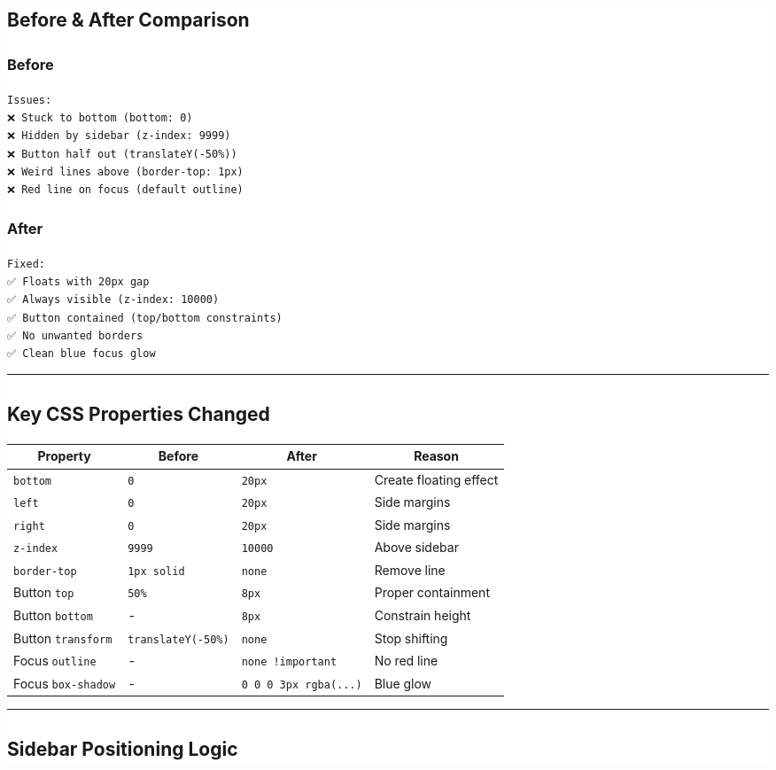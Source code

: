 
## Before & After Comparison

### Before
```
Issues:
❌ Stuck to bottom (bottom: 0)
❌ Hidden by sidebar (z-index: 9999)
❌ Button half out (translateY(-50%))
❌ Weird lines above (border-top: 1px)
❌ Red line on focus (default outline)
```

### After
```
Fixed:
✅ Floats with 20px gap
✅ Always visible (z-index: 10000)
✅ Button contained (top/bottom constraints)
✅ No unwanted borders
✅ Clean blue focus glow
```

---

## Key CSS Properties Changed

| Property | Before | After | Reason |
|----------|--------|-------|--------|
| `bottom` | `0` | `20px` | Create floating effect |
| `left` | `0` | `20px` | Side margins |
| `right` | `0` | `20px` | Side margins |
| `z-index` | `9999` | `10000` | Above sidebar |
| `border-top` | `1px solid` | `none` | Remove line |
| Button `top` | `50%` | `8px` | Proper containment |
| Button `bottom` | - | `8px` | Constrain height |
| Button `transform` | `translateY(-50%)` | `none` | Stop shifting |
| Focus `outline` | - | `none !important` | No red line |
| Focus `box-shadow` | - | `0 0 0 3px rgba(...)` | Blue glow |

---

## Sidebar Positioning Logic
